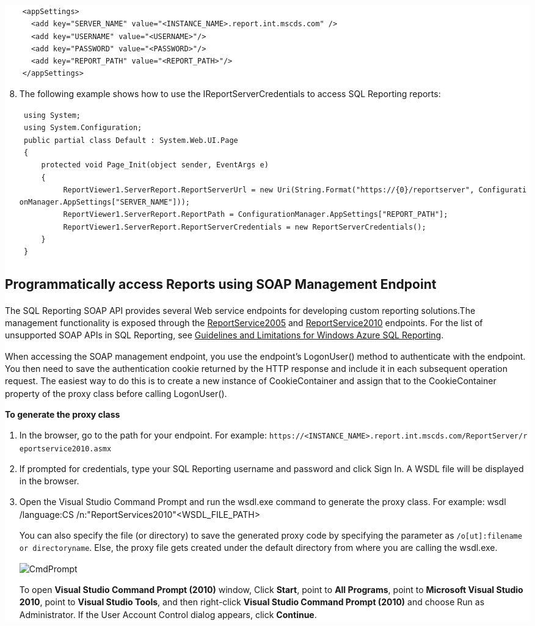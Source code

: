 		<appSettings>
		  <add key="SERVER_NAME" value="<INSTANCE_NAME>.report.int.mscds.com" />
		  <add key="USERNAME" value="<USERNAME>"/>
		  <add key="PASSWORD" value="<PASSWORD>"/>
		  <add key="REPORT_PATH" value="<REPORT_PATH>"/>
		</appSettings>		
	
				

8. The following example shows how to use the IReportServerCredentials to access SQL Reporting reports:
		
		using System;
		using System.Configuration;
		public partial class Default : System.Web.UI.Page
		{
		    protected void Page_Init(object sender, EventArgs e)
		    {
		         ReportViewer1.ServerReport.ReportServerUrl = new Uri(String.Format("https://{0}/reportserver", ConfigurationManager.AppSettings["SERVER_NAME"]));
		         ReportViewer1.ServerReport.ReportPath = ConfigurationManager.AppSettings["REPORT_PATH"];
		         ReportViewer1.ServerReport.ReportServerCredentials = new ReportServerCredentials();
		    }
		}
		

<h2><a name="Programmatically_Access"></a>Programmatically access Reports using SOAP Management Endpoint</h2>

The SQL Reporting SOAP API provides several Web service endpoints for developing custom reporting solutions.The management functionality is exposed through the [ReportService2005][] and [ReportService2010][] endpoints. For the list of unsupported SOAP APIs in SQL Reporting, see [Guidelines and Limitations for Windows Azure SQL Reporting][].

When accessing the SOAP management endpoint, you use the endpoint’s LogonUser() method to authenticate with the endpoint. You then need to save the authentication cookie returned by the HTTP response and include it in each subsequent operation request. The easiest way to do this is to create a new instance of CookieContainer and assign that to the CookieContainer property of the proxy class before calling LogonUser().

<strong>To generate the proxy class</strong>

1.	In the browser, go to the path for your endpoint. For example: `https://<INSTANCE_NAME>.report.int.mscds.com/ReportServer/reportservice2010.asmx`
2.	If prompted for credentials, type your SQL Reporting username and password and click Sign In. A WSDL file will be displayed in the browser.
3.	Open the Visual Studio Command Prompt and run the wsdl.exe command to generate the proxy class. For example: wsdl /language:CS /n:"ReportServices2010"&lt;WSDL\_FILE\_PATH&gt; 

	You can also specify the file (or directory) to save the generated proxy code by specifying the parameter as `/o[ut]:filename or directoryname`. Else, the proxy file gets created under the default directory from where you are calling the wsdl.exe.

	![CmdPrompt][]

	To open <strong>Visual Studio Command Prompt (2010)</strong> window, Click <strong>Start</strong>, point to <strong>All Programs</strong>, point to <strong>Microsoft Visual Studio 2010</strong>, point to <strong>Visual Studio Tools</strong>, and then right-click <strong>Visual Studio Command Prompt (2010)</strong> and choose Run as Administrator. If the User Account Control dialog appears, click <strong>Continue</strong>.


[ReportViewer Controls (Visual Studio)]: http://msdn.microsoft.com/en-us/library/ms251671.aspx
[Developer's Guide (Reporting Services)]: http://technet.microsoft.com/en-us/library/bb522713.aspx
[How to: Use ReportViewer in a Web Site Hosted in Windows Azure]: http://msdn.microsoft.com/en-us/library/windowsazure/gg430128.aspx
[Using the ReportViewer ASP.NET Control in Windows Azure]: http://msdn.microsoft.com/en-us/library/windowsazure/hh825825(v=vs.103).aspx
[Microsoft Report Viewer 2010 Redistributable Package]: http://go.microsoft.com/fwlink/?LinkId=208805
[Overview of the Windows Azure SDK Tools]: http://msdn.microsoft.com/en-us/library/windowsazure/gg432968.aspx
[ProcessingMode]: http://msdn.microsoft.com/en-us/library/microsoft.reporting.webforms.reportviewer.processingmode.aspx
[ReportViewer Properties]: http://msdn.microsoft.com/en-us/library/microsoft.reporting.webforms.reportviewer_properties.aspx
[ScriptManager]: http://msdn.microsoft.com/en-us/library/system.web.ui.scriptmanager.aspx
[ReportService2005]: http://technet.microsoft.com/en-us/library/reportservice2005.aspx
[ReportService2010]: http://technet.microsoft.com/en-us/library/reportservice2010.aspx
[Guidelines and Limitations for Windows Azure SQL Reporting]: http://msdn.microsoft.com/en-us/library/windowsazure/gg430132#UnsupportedAPIs
[Web Services Description Language Tool (Wsdl.exe)]: http://msdn.microsoft.com/en-us/library/7h3ystb6.aspx
[Using the SOAP API in a Windows Application]: http://technet.microsoft.com/en-us/library/ms155131.aspx
[Using the SOAP API in a Web Application]: http://technet.microsoft.com/en-us/library/ms155376.aspx
[Getting Started Guide for Application Developers (Windows Azure SQL Reporting)]: http://msdn.microsoft.com/en-us/library/windowsazure/gg552871
[Creating a Report Server Project]: http://msdn.microsoft.com/en-us/library/ms167559(v=sql.105).aspx
[Tutorials (SSRS)]: http://msdn.microsoft.com/en-us/library/bb522859(v=sql.105)
[ReportServerProperties]: ../media/ReportProject_PropertiesDialog.png
[LoginDialog]: ../media/ReportProject_LoginDialog.png
[VSNewProject]: ../media/VS_NewProject.png
[NewProjectDialog]: ../media/VS_NewProjectDialog.png
[NewAzureProjectDialog]: ../media/VS_NewAzureProjectDialog.png
[SolutionExplorer]: ../media/SolutionExplorer.png
[Toolbox]: ../media/Toolbox.png
[CmdPrompt]: ../media/VS_CMDPrompt.png